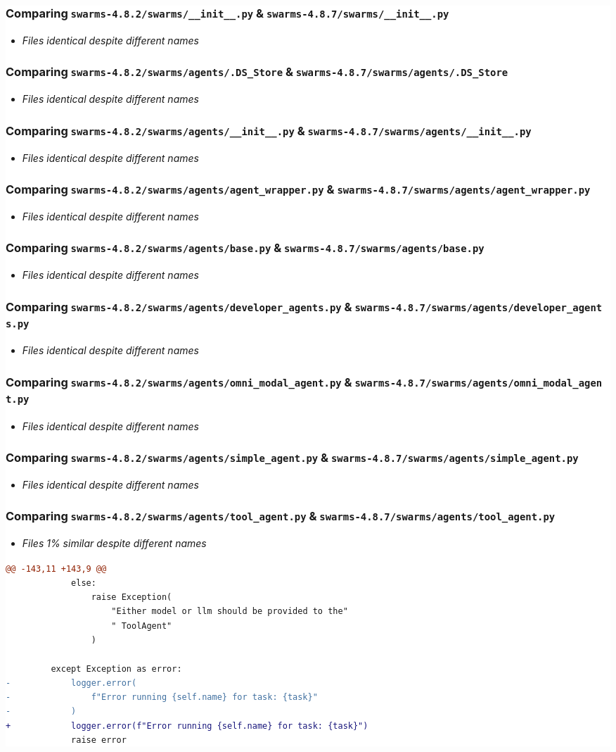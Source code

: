 ### Comparing `swarms-4.8.2/swarms/__init__.py` & `swarms-4.8.7/swarms/__init__.py`

 * *Files identical despite different names*

### Comparing `swarms-4.8.2/swarms/agents/.DS_Store` & `swarms-4.8.7/swarms/agents/.DS_Store`

 * *Files identical despite different names*

### Comparing `swarms-4.8.2/swarms/agents/__init__.py` & `swarms-4.8.7/swarms/agents/__init__.py`

 * *Files identical despite different names*

### Comparing `swarms-4.8.2/swarms/agents/agent_wrapper.py` & `swarms-4.8.7/swarms/agents/agent_wrapper.py`

 * *Files identical despite different names*

### Comparing `swarms-4.8.2/swarms/agents/base.py` & `swarms-4.8.7/swarms/agents/base.py`

 * *Files identical despite different names*

### Comparing `swarms-4.8.2/swarms/agents/developer_agents.py` & `swarms-4.8.7/swarms/agents/developer_agents.py`

 * *Files identical despite different names*

### Comparing `swarms-4.8.2/swarms/agents/omni_modal_agent.py` & `swarms-4.8.7/swarms/agents/omni_modal_agent.py`

 * *Files identical despite different names*

### Comparing `swarms-4.8.2/swarms/agents/simple_agent.py` & `swarms-4.8.7/swarms/agents/simple_agent.py`

 * *Files identical despite different names*

### Comparing `swarms-4.8.2/swarms/agents/tool_agent.py` & `swarms-4.8.7/swarms/agents/tool_agent.py`

 * *Files 1% similar despite different names*

```diff
@@ -143,11 +143,9 @@
             else:
                 raise Exception(
                     "Either model or llm should be provided to the"
                     " ToolAgent"
                 )
 
         except Exception as error:
-            logger.error(
-                f"Error running {self.name} for task: {task}"
-            )
+            logger.error(f"Error running {self.name} for task: {task}")
             raise error
```
